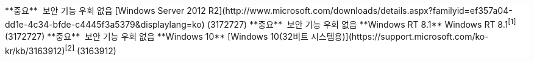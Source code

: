 </td>
<td style="border:1px solid black;">
**중요**   
보안 기능 우회

</td>
<td style="border:1px solid black;">
없음

</td>
</tr>
<tr>
<td style="border:1px solid black;">
[Windows Server 2012 R2](http://www.microsoft.com/downloads/details.aspx?familyid=ef357a04-dd1e-4c34-bfde-c4445f3a5379&displaylang=ko)  
(3172727)

</td>
<td style="border:1px solid black;">
**중요**   
보안 기능 우회

</td>
<td style="border:1px solid black;">
없음

</td>
</tr>
<tr>
<td style="border:1px solid black;" colspan="3">
**Windows RT 8.1**

</td>
</tr>
<tr>
<td style="border:1px solid black;">
Windows RT 8.1<sup>[1]</sup>
(3172727)

</td>
<td style="border:1px solid black;">
**중요**   
보안 기능 우회

</td>
<td style="border:1px solid black;">
없음

</td>
</tr>
<tr>
<td style="border:1px solid black;" colspan="3">
**Windows 10**

</td>
</tr>
<tr>
<td style="border:1px solid black;">
[Windows 10(32비트 시스템용)](https://support.microsoft.com/ko-kr/kb/3163912)<sup>[2]</sup>
(3163912)

